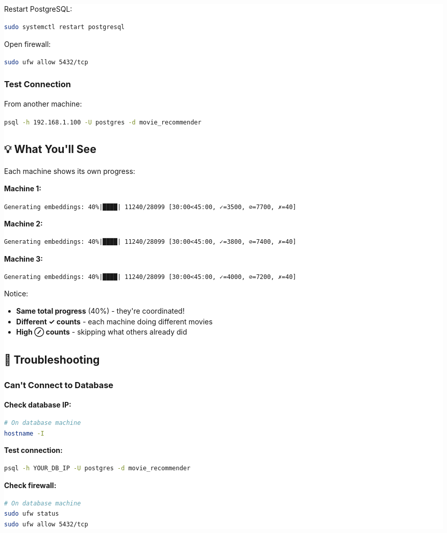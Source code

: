 Restart PostgreSQL:
```bash
sudo systemctl restart postgresql
```

Open firewall:
```bash
sudo ufw allow 5432/tcp
```

### Test Connection

From another machine:
```bash
psql -h 192.168.1.100 -U postgres -d movie_recommender
```

## 💡 What You'll See

Each machine shows its own progress:

**Machine 1:**
```
Generating embeddings: 40%|████| 11240/28099 [30:00<45:00, ✓=3500, ⊘=7700, ✗=40]
```

**Machine 2:**
```
Generating embeddings: 40%|████| 11240/28099 [30:00<45:00, ✓=3800, ⊘=7400, ✗=40]
```

**Machine 3:**
```
Generating embeddings: 40%|████| 11240/28099 [30:00<45:00, ✓=4000, ⊘=7200, ✗=40]
```

Notice:
- **Same total progress** (40%) - they're coordinated!
- **Different ✓ counts** - each machine doing different movies
- **High ⊘ counts** - skipping what others already did

## 🚨 Troubleshooting

### Can't Connect to Database

**Check database IP:**
```bash
# On database machine
hostname -I
```

**Test connection:**
```bash
psql -h YOUR_DB_IP -U postgres -d movie_recommender
```

**Check firewall:**
```bash
# On database machine
sudo ufw status
sudo ufw allow 5432/tcp
```
